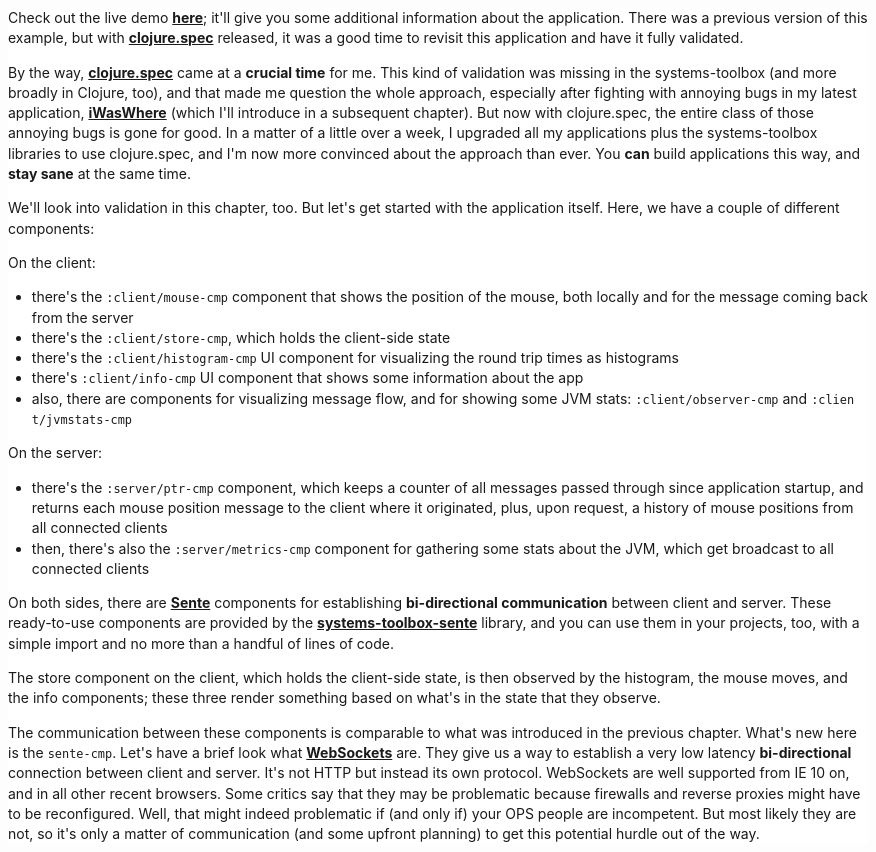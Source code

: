 
Check out the live demo **[here](http://systems-toolbox.matthiasnehlsen.com/)**; it'll give you some additional information about the application. There was a previous version of this example, but with **[clojure.spec](https://clojure.org/about/spec)** released, it was a good time to revisit this application and have it fully validated.

By the way, **[clojure.spec](https://clojure.org/about/spec)** came at a **crucial time** for me. This kind of validation was missing in the systems-toolbox (and more broadly in Clojure, too), and that made me question the whole approach, especially after fighting with annoying bugs in my latest application, **[iWasWhere](https://github.com/matthiasn/iWasWhere)** (which I'll introduce in a subsequent chapter). But now with clojure.spec, the entire class of those annoying bugs is gone for good. In a matter of a little over a week, I upgraded all my applications plus the systems-toolbox libraries to use clojure.spec, and I'm now more convinced about the approach than ever. You **can** build applications this way, and **stay sane** at the same time.

We'll look into validation in this chapter, too. But let's get started with the application itself. Here, we have a couple of different components:

On the client:

* there's the `:client/mouse-cmp` component that shows the position of the mouse, both locally and for the message coming back from the server
* there's the `:client/store-cmp`, which holds the client-side state
* there's the `:client/histogram-cmp` UI component for visualizing the round trip times as histograms
* there's `:client/info-cmp` UI component that shows some information about the app
* also, there are components for visualizing message flow, and for showing some JVM stats: `:client/observer-cmp` and `:client/jvmstats-cmp`

On the server:

* there's the `:server/ptr-cmp` component, which keeps a counter of all messages passed through since application startup, and returns each mouse position message to the client where it originated, plus, upon request, a history of mouse positions from all connected clients
* then, there's also the `:server/metrics-cmp` component for gathering some stats about the JVM, which get broadcast to all connected clients

On both sides, there are **[Sente](https://github.com/ptaoussanis/sente)** components for establishing **bi-directional communication** between client and server. These ready-to-use components are provided by the **[systems-toolbox-sente](https://github.com/matthiasn/systems-toolbox-sente)** library, and you can use them in your projects, too, with a simple import and no more than a handful of lines of code.

The store component on the client, which holds the client-side state, is then observed by the histogram, the mouse moves, and the info components; these three render something based on what's in the state that they observe.

The communication between these components is comparable to what was introduced in the previous chapter. What's new here is the `sente-cmp`. Let's have a brief look what **[WebSockets](https://developer.mozilla.org/en-US/docs/Web/API/WebSockets_API)** are. They give us a way to establish a very low latency **bi-directional** connection between client and server. It's not HTTP but instead its own protocol. WebSockets are well supported from IE 10 on, and in all other recent browsers. Some critics say that they may be problematic because firewalls and reverse proxies might have to be reconfigured. Well, that might indeed problematic if (and only if) your OPS people are incompetent. But most likely they are not, so it's only a matter of communication (and some upfront planning) to get this potential hurdle out of the way.
